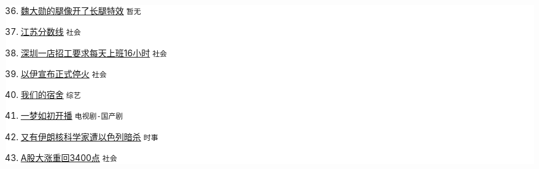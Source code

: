 36. [魏大勋的腿像开了长腿特效](https://m.weibo.cn/search?containerid=100103type%3D1%26t%3D10%26q%3D%E9%AD%8F%E5%A4%A7%E5%8B%8B%E7%9A%84%E8%85%BF%E5%83%8F%E5%BC%80%E4%BA%86%E9%95%BF%E8%85%BF%E7%89%B9%E6%95%88&stream_entry_id=31&isnewpage=1&extparam=seat%3D1%26filter_type%3Drealtimehot%26c_type%3D31%26lcate%3D5001%26cate%3D5001%26band_rank%3D33%26stream_entry_id%3D31%26dgr%3D0%26realpos%3D33%26flag%3D0%26q%3D%25E9%25AD%258F%25E5%25A4%25A7%25E5%258B%258B%25E7%259A%2584%25E8%2585%25BF%25E5%2583%258F%25E5%25BC%2580%25E4%25BA%2586%25E9%2595%25BF%25E8%2585%25BF%25E7%2589%25B9%25E6%2595%2588%26pos%3D34%26display_time%3D1750764115%26pre_seqid%3D1750764115244965514786) `暂无` 

37. [江苏分数线](https://m.weibo.cn/search?containerid=100103type%3D1%26t%3D10%26q%3D%E6%B1%9F%E8%8B%8F%E5%88%86%E6%95%B0%E7%BA%BF&stream_entry_id=31&isnewpage=1&extparam=seat%3D1%26filter_type%3Drealtimehot%26c_type%3D31%26lcate%3D5001%26cate%3D5001%26band_rank%3D34%26stream_entry_id%3D31%26dgr%3D0%26realpos%3D34%26flag%3D0%26q%3D%25E6%25B1%259F%25E8%258B%258F%25E5%2588%2586%25E6%2595%25B0%25E7%25BA%25BF%26pos%3D35%26display_time%3D1750764115%26pre_seqid%3D1750764115244965514786) `社会` 

38. [深圳一店招工要求每天上班16小时](https://m.weibo.cn/search?containerid=100103type%3D1%26t%3D10%26q%3D%23%E6%B7%B1%E5%9C%B3%E4%B8%80%E5%BA%97%E6%8B%9B%E5%B7%A5%E8%A6%81%E6%B1%82%E6%AF%8F%E5%A4%A9%E4%B8%8A%E7%8F%AD16%E5%B0%8F%E6%97%B6%23&stream_entry_id=31&isnewpage=1&extparam=seat%3D1%26filter_type%3Drealtimehot%26c_type%3D31%26lcate%3D5001%26cate%3D5001%26band_rank%3D35%26stream_entry_id%3D31%26dgr%3D0%26realpos%3D35%26flag%3D1%26q%3D%2523%25E6%25B7%25B1%25E5%259C%25B3%25E4%25B8%2580%25E5%25BA%2597%25E6%258B%259B%25E5%25B7%25A5%25E8%25A6%2581%25E6%25B1%2582%25E6%25AF%258F%25E5%25A4%25A9%25E4%25B8%258A%25E7%258F%25AD16%25E5%25B0%258F%25E6%2597%25B6%2523%26pos%3D36%26display_time%3D1750764115%26pre_seqid%3D1750764115244965514786) `社会` 

39. [以伊宣布正式停火](https://m.weibo.cn/search?containerid=100103type%3D1%26t%3D10%26q%3D%23%E4%BB%A5%E4%BC%8A%E5%AE%A3%E5%B8%83%E6%AD%A3%E5%BC%8F%E5%81%9C%E7%81%AB%23&stream_entry_id=31&isnewpage=1&extparam=seat%3D1%26filter_type%3Drealtimehot%26c_type%3D31%26lcate%3D5001%26cate%3D5001%26band_rank%3D36%26stream_entry_id%3D31%26dgr%3D0%26realpos%3D36%26flag%3D0%26q%3D%2523%25E4%25BB%25A5%25E4%25BC%258A%25E5%25AE%25A3%25E5%25B8%2583%25E6%25AD%25A3%25E5%25BC%258F%25E5%2581%259C%25E7%2581%25AB%2523%26pos%3D37%26display_time%3D1750764115%26pre_seqid%3D1750764115244965514786) `社会` 

40. [我们的宿舍](https://m.weibo.cn/search?containerid=100103type%3D1%26t%3D10%26q%3D%E6%88%91%E4%BB%AC%E7%9A%84%E5%AE%BF%E8%88%8D&stream_entry_id=31&isnewpage=1&extparam=seat%3D1%26filter_type%3Drealtimehot%26c_type%3D31%26lcate%3D5001%26cate%3D5001%26band_rank%3D37%26stream_entry_id%3D31%26dgr%3D0%26realpos%3D37%26flag%3D1%26q%3D%25E6%2588%2591%25E4%25BB%25AC%25E7%259A%2584%25E5%25AE%25BF%25E8%2588%258D%26pos%3D38%26display_time%3D1750764115%26pre_seqid%3D1750764115244965514786) `综艺` 

41. [一梦如初开播](https://m.weibo.cn/search?containerid=100103type%3D1%26t%3D10%26q%3D%23%E4%B8%80%E6%A2%A6%E5%A6%82%E5%88%9D%E5%BC%80%E6%92%AD%23&stream_entry_id=31&isnewpage=1&extparam=seat%3D1%26filter_type%3Drealtimehot%26c_type%3D31%26lcate%3D5001%26cate%3D5001%26band_rank%3D38%26stream_entry_id%3D31%26dgr%3D0%26realpos%3D38%26flag%3D0%26q%3D%2523%25E4%25B8%2580%25E6%25A2%25A6%25E5%25A6%2582%25E5%2588%259D%25E5%25BC%2580%25E6%2592%25AD%2523%26pos%3D39%26display_time%3D1750764115%26pre_seqid%3D1750764115244965514786) `电视剧-国产剧` 

42. [又有伊朗核科学家遭以色列暗杀](https://m.weibo.cn/search?containerid=100103type%3D1%26t%3D10%26q%3D%23%E5%8F%88%E6%9C%89%E4%BC%8A%E6%9C%97%E6%A0%B8%E7%A7%91%E5%AD%A6%E5%AE%B6%E9%81%AD%E4%BB%A5%E8%89%B2%E5%88%97%E6%9A%97%E6%9D%80%23&stream_entry_id=31&isnewpage=1&extparam=seat%3D1%26filter_type%3Drealtimehot%26c_type%3D31%26lcate%3D5001%26cate%3D5001%26band_rank%3D39%26stream_entry_id%3D31%26dgr%3D0%26realpos%3D39%26flag%3D1%26q%3D%2523%25E5%258F%2588%25E6%259C%2589%25E4%25BC%258A%25E6%259C%2597%25E6%25A0%25B8%25E7%25A7%2591%25E5%25AD%25A6%25E5%25AE%25B6%25E9%2581%25AD%25E4%25BB%25A5%25E8%2589%25B2%25E5%2588%2597%25E6%259A%2597%25E6%259D%2580%2523%26pos%3D40%26display_time%3D1750764115%26pre_seqid%3D1750764115244965514786) `时事` 

43. [A股大涨重回3400点](https://m.weibo.cn/search?containerid=100103type%3D1%26t%3D10%26q%3D%23A%E8%82%A1%E5%A4%A7%E6%B6%A8%E9%87%8D%E5%9B%9E3400%E7%82%B9%23&stream_entry_id=31&isnewpage=1&extparam=seat%3D1%26filter_type%3Drealtimehot%26c_type%3D31%26lcate%3D5001%26cate%3D5001%26band_rank%3D40%26stream_entry_id%3D31%26dgr%3D0%26realpos%3D40%26flag%3D1%26q%3D%2523A%25E8%2582%25A1%25E5%25A4%25A7%25E6%25B6%25A8%25E9%2587%258D%25E5%259B%259E3400%25E7%2582%25B9%2523%26pos%3D41%26display_time%3D1750764115%26pre_seqid%3D1750764115244965514786) `社会` 
